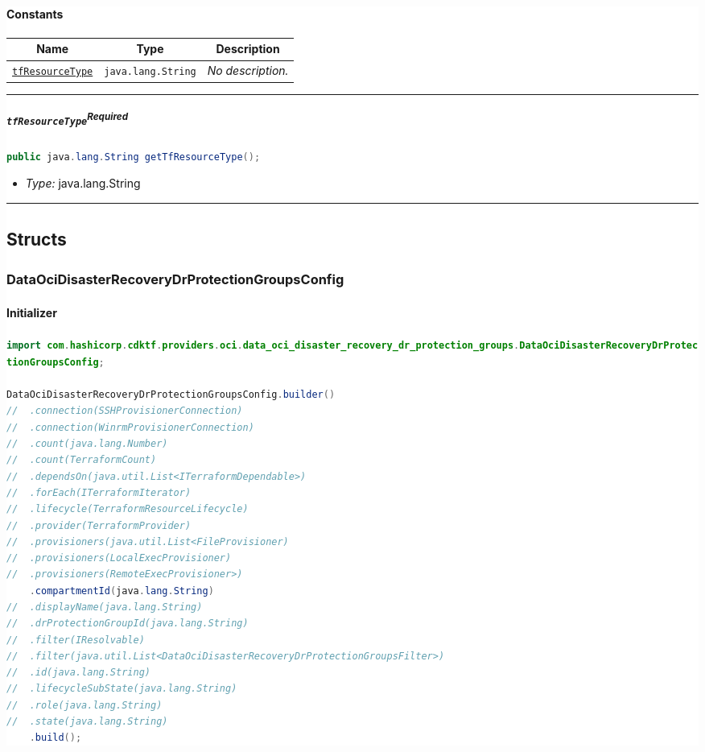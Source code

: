 #### Constants <a name="Constants" id="Constants"></a>

| **Name** | **Type** | **Description** |
| --- | --- | --- |
| <code><a href="#rhizo-co-terraform-provider-oci.dataOciDisasterRecoveryDrProtectionGroups.DataOciDisasterRecoveryDrProtectionGroups.property.tfResourceType">tfResourceType</a></code> | <code>java.lang.String</code> | *No description.* |

---

##### `tfResourceType`<sup>Required</sup> <a name="tfResourceType" id="rhizo-co-terraform-provider-oci.dataOciDisasterRecoveryDrProtectionGroups.DataOciDisasterRecoveryDrProtectionGroups.property.tfResourceType"></a>

```java
public java.lang.String getTfResourceType();
```

- *Type:* java.lang.String

---

## Structs <a name="Structs" id="Structs"></a>

### DataOciDisasterRecoveryDrProtectionGroupsConfig <a name="DataOciDisasterRecoveryDrProtectionGroupsConfig" id="rhizo-co-terraform-provider-oci.dataOciDisasterRecoveryDrProtectionGroups.DataOciDisasterRecoveryDrProtectionGroupsConfig"></a>

#### Initializer <a name="Initializer" id="rhizo-co-terraform-provider-oci.dataOciDisasterRecoveryDrProtectionGroups.DataOciDisasterRecoveryDrProtectionGroupsConfig.Initializer"></a>

```java
import com.hashicorp.cdktf.providers.oci.data_oci_disaster_recovery_dr_protection_groups.DataOciDisasterRecoveryDrProtectionGroupsConfig;

DataOciDisasterRecoveryDrProtectionGroupsConfig.builder()
//  .connection(SSHProvisionerConnection)
//  .connection(WinrmProvisionerConnection)
//  .count(java.lang.Number)
//  .count(TerraformCount)
//  .dependsOn(java.util.List<ITerraformDependable>)
//  .forEach(ITerraformIterator)
//  .lifecycle(TerraformResourceLifecycle)
//  .provider(TerraformProvider)
//  .provisioners(java.util.List<FileProvisioner)
//  .provisioners(LocalExecProvisioner)
//  .provisioners(RemoteExecProvisioner>)
    .compartmentId(java.lang.String)
//  .displayName(java.lang.String)
//  .drProtectionGroupId(java.lang.String)
//  .filter(IResolvable)
//  .filter(java.util.List<DataOciDisasterRecoveryDrProtectionGroupsFilter>)
//  .id(java.lang.String)
//  .lifecycleSubState(java.lang.String)
//  .role(java.lang.String)
//  .state(java.lang.String)
    .build();
```
